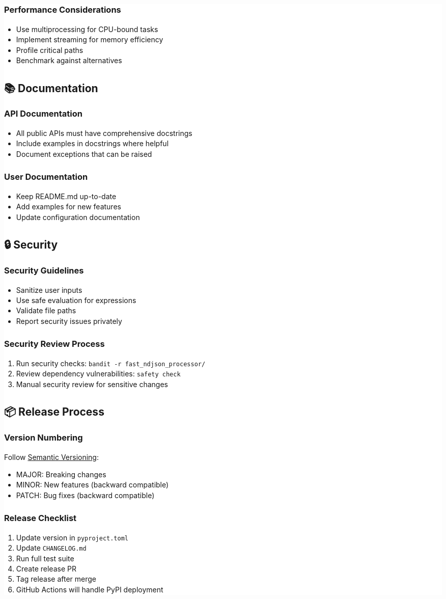 ### Performance Considerations

- Use multiprocessing for CPU-bound tasks
- Implement streaming for memory efficiency
- Profile critical paths
- Benchmark against alternatives

## 📚 Documentation

### API Documentation

- All public APIs must have comprehensive docstrings
- Include examples in docstrings where helpful
- Document exceptions that can be raised

### User Documentation

- Keep README.md up-to-date
- Add examples for new features
- Update configuration documentation

## 🔒 Security

### Security Guidelines

- Sanitize user inputs
- Use safe evaluation for expressions
- Validate file paths
- Report security issues privately

### Security Review Process

1. Run security checks: `bandit -r fast_ndjson_processor/`
2. Review dependency vulnerabilities: `safety check`
3. Manual security review for sensitive changes

## 📦 Release Process

### Version Numbering

Follow [Semantic Versioning](https://semver.org/):
- MAJOR: Breaking changes
- MINOR: New features (backward compatible)
- PATCH: Bug fixes (backward compatible)

### Release Checklist

1. Update version in `pyproject.toml`
2. Update `CHANGELOG.md`
3. Run full test suite
4. Create release PR
5. Tag release after merge
6. GitHub Actions will handle PyPI deployment
